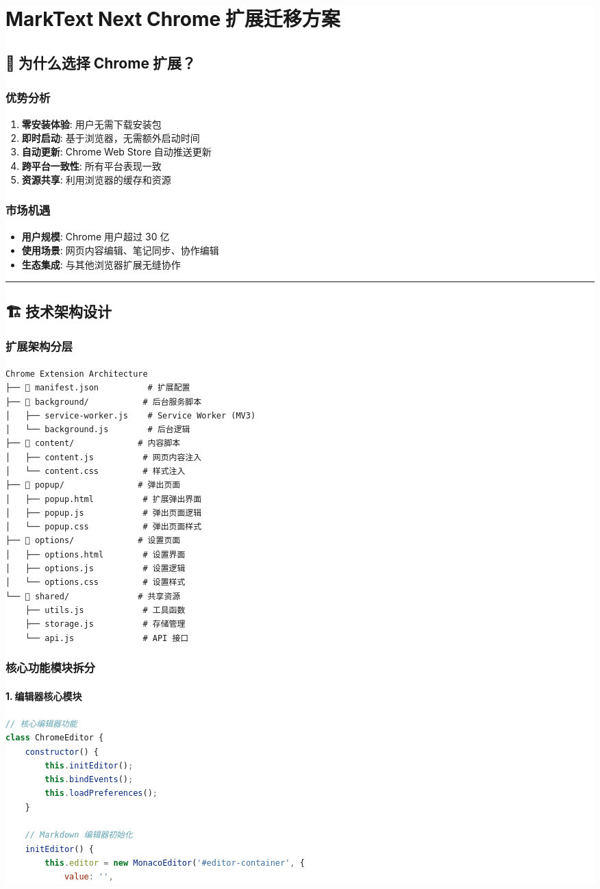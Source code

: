 # MarkText Next Chrome 扩展迁移方案

## 🎯 为什么选择 Chrome 扩展？

### 优势分析
1. **零安装体验**: 用户无需下载安装包
2. **即时启动**: 基于浏览器，无需额外启动时间
3. **自动更新**: Chrome Web Store 自动推送更新
4. **跨平台一致性**: 所有平台表现一致
5. **资源共享**: 利用浏览器的缓存和资源

### 市场机遇
- **用户规模**: Chrome 用户超过 30 亿
- **使用场景**: 网页内容编辑、笔记同步、协作编辑
- **生态集成**: 与其他浏览器扩展无缝协作

---

## 🏗️ 技术架构设计

### 扩展架构分层

```
Chrome Extension Architecture
├── 📁 manifest.json          # 扩展配置
├── 📁 background/           # 后台服务脚本
│   ├── service-worker.js    # Service Worker (MV3)
│   └── background.js        # 后台逻辑
├── 📁 content/             # 内容脚本
│   ├── content.js          # 网页内容注入
│   └── content.css         # 样式注入
├── 📁 popup/               # 弹出页面
│   ├── popup.html          # 扩展弹出界面
│   ├── popup.js            # 弹出页面逻辑
│   └── popup.css           # 弹出页面样式
├── 📁 options/             # 设置页面
│   ├── options.html        # 设置界面
│   ├── options.js          # 设置逻辑
│   └── options.css         # 设置样式
└── 📁 shared/              # 共享资源
    ├── utils.js            # 工具函数
    ├── storage.js          # 存储管理
    └── api.js              # API 接口
```

### 核心功能模块拆分

#### 1. **编辑器核心模块**
```javascript
// 核心编辑器功能
class ChromeEditor {
    constructor() {
        this.initEditor();
        this.bindEvents();
        this.loadPreferences();
    }

    // Markdown 编辑器初始化
    initEditor() {
        this.editor = new MonacoEditor('#editor-container', {
            value: '',
```